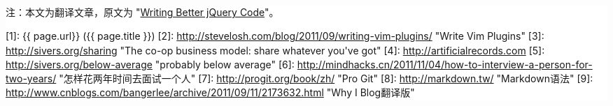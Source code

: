 注：本文为翻译文章，原文为 "[Writing Better jQuery Code](http://flippinawesome.org/2013/11/25/writing-better-jquery-code/)"。

[BeiYuu]:    http://beiyuu.com  "BeiYuu"
[Steve Losh]:   http://stevelosh.com/   "Steve Losh"
[Derek Sivers]: http://sivers.org/  "Derek Sivers"
[GoDaddy]:  http://godaddy.com  "Godaddy"
[GitHub]: http://github.com "Github:social coding"
[Jekyll]:   https://github.com/mojombo/jekyll
[Disqus]: http://disqus.com "Disqus"
[DNSPod]: http://dnspod.cn "DNSPod"
[GitHub Pages]: http://pages.github.com "GitHub Pages"
[WordPress]:    http://wordpress.org    "WordPress"
[1]:    {{ page.url}}  ({{ page.title }})
[2]:  http://stevelosh.com/blog/2011/09/writing-vim-plugins/ "Write Vim Plugins"
[3]: http://sivers.org/sharing   "The co-op business model: share whatever you've got"
[4]: http://artificialrecords.com
[5]: http://sivers.org/below-average    "probably below average"
[6]: http://mindhacks.cn/2011/11/04/how-to-interview-a-person-for-two-years/    "怎样花两年时间去面试一个人"
[7]: http://progit.org/book/zh/    "Pro Git"
[8]: http://markdown.tw/    "Markdown语法"
[9]: http://www.cnblogs.com/bangerlee/archive/2011/09/11/2173632.html   "Why I Blog翻译版"